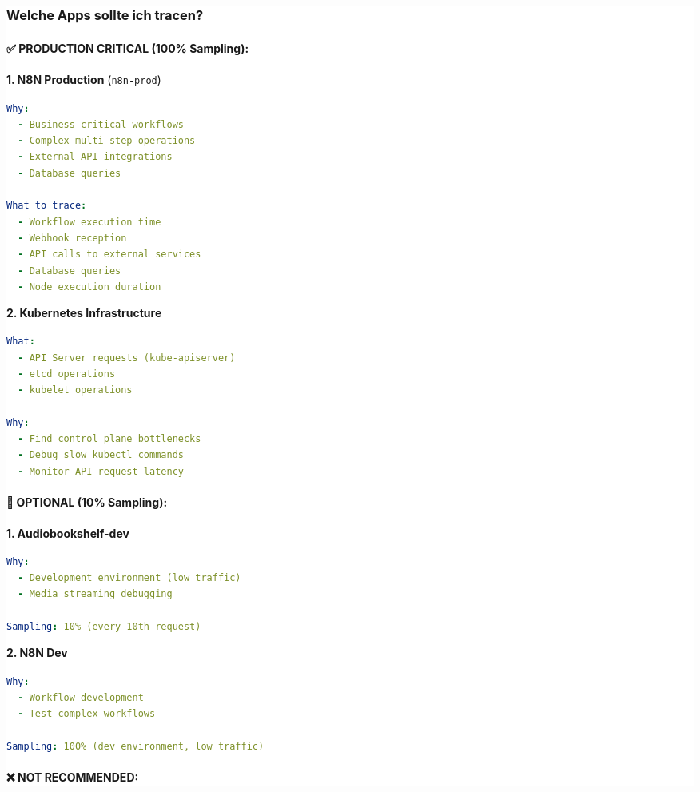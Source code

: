 ### Welche Apps sollte ich tracen?

#### ✅ **PRODUCTION CRITICAL (100% Sampling):**

**1. N8N Production** (`n8n-prod`)
```yaml
Why:
  - Business-critical workflows
  - Complex multi-step operations
  - External API integrations
  - Database queries

What to trace:
  - Workflow execution time
  - Webhook reception
  - API calls to external services
  - Database queries
  - Node execution duration
```

**2. Kubernetes Infrastructure**
```yaml
What:
  - API Server requests (kube-apiserver)
  - etcd operations
  - kubelet operations

Why:
  - Find control plane bottlenecks
  - Debug slow kubectl commands
  - Monitor API request latency
```

#### 🔄 **OPTIONAL (10% Sampling):**

**1. Audiobookshelf-dev**
```yaml
Why:
  - Development environment (low traffic)
  - Media streaming debugging

Sampling: 10% (every 10th request)
```

**2. N8N Dev**
```yaml
Why:
  - Workflow development
  - Test complex workflows

Sampling: 100% (dev environment, low traffic)
```

#### ❌ **NOT RECOMMENDED:**
